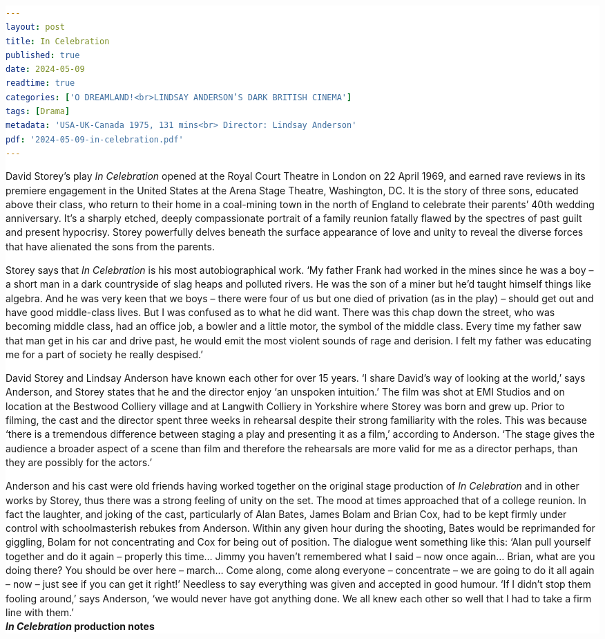```yaml
---
layout: post
title: In Celebration
published: true
date: 2024-05-09
readtime: true
categories: ['O DREAMLAND!<br>LINDSAY ANDERSON’S DARK BRITISH CINEMA']
tags: [Drama]
metadata: 'USA-UK-Canada 1975, 131 mins<br> Director: Lindsay Anderson'
pdf: '2024-05-09-in-celebration.pdf'
---
```


David Storey’s play _In Celebration_ opened at the Royal Court Theatre in London on 22 April 1969, and earned rave reviews in its premiere engagement in the United States at the Arena Stage Theatre, Washington, DC. It is the story of three sons, educated above their class, who return to their home in a coal-mining town in the north of England to celebrate their parents’ 40th wedding anniversary. It’s a sharply etched, deeply compassionate portrait of a family reunion fatally flawed by the spectres of past guilt and present hypocrisy. Storey powerfully delves beneath the surface appearance of love and unity to reveal the diverse forces that have alienated the sons from the parents.

Storey says that _In Celebration_ is his most autobiographical work. ‘My father Frank had worked in the mines since he was a boy – a short man in a dark countryside of slag heaps and polluted rivers. He was the son of a miner but he’d taught himself things like algebra. And he was very keen that we boys – there were four of us but one died of privation (as in the play) – should get out and have good middle-class lives. But I was confused as to what he did want. There was this chap down the street, who was becoming middle class, had an office job, a bowler and a little motor, the symbol of the middle class. Every time my father saw that man get in his car and drive past, he would emit the most violent sounds of rage and derision. I felt my father was educating me for a part of society he really despised.’

David Storey and Lindsay Anderson have known each other for over 15 years. ‘I share David’s way of looking at the world,’ says Anderson, and Storey states that he and the director enjoy ‘an unspoken intuition.’ The film was shot at EMI Studios and on location at the Bestwood Colliery village and at Langwith Colliery in Yorkshire where Storey was born and grew up. Prior to filming, the cast and the director spent three weeks in rehearsal despite their strong familiarity with the roles. This was because ‘there is a tremendous difference between staging a play and presenting it as a film,’ according to Anderson. ‘The stage gives the audience a broader aspect of a scene than film and therefore the rehearsals are more valid for me as a director perhaps, than they are possibly for the actors.’

Anderson and his cast were old friends having worked together on the original stage production of _In Celebration_ and in other works by Storey, thus there was a strong feeling of unity on the set. The mood at times approached that of a college reunion. In fact the laughter, and joking of the cast, particularly of Alan Bates, James Bolam and Brian Cox, had to be kept firmly under control with schoolmasterish rebukes from Anderson. Within any given hour during the shooting, Bates would be reprimanded for giggling, Bolam for not concentrating and Cox for being out of position. The dialogue went something like this: ‘Alan pull yourself together and do it again – properly this time… Jimmy you haven’t remembered what I said – now once again… Brian, what are you doing there? You should be over here – march… Come along, come along everyone – concentrate – we are going to do it all again – now – just see if you can get it right!’ Needless to say everything was given and accepted in good humour. ‘If I didn’t stop them fooling around,’ says Anderson, ‘we would never have got anything done. We all knew each other so well that I had to take a firm line with them.’  
**_In Celebration_ production notes**
